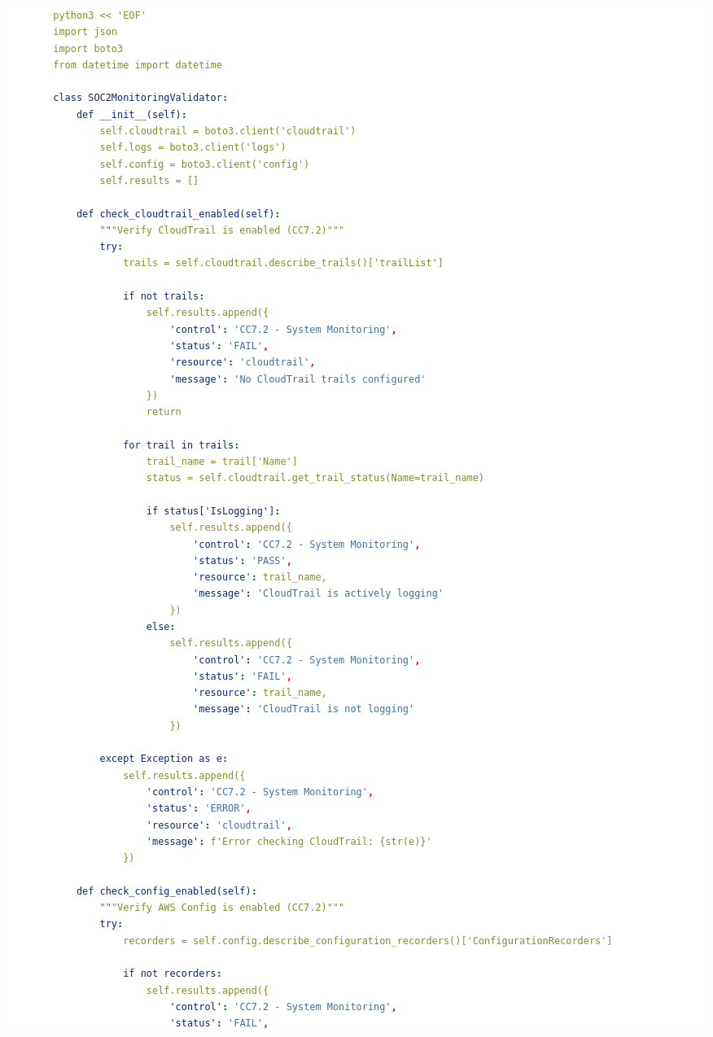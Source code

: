 ```yaml
        python3 << 'EOF'
        import json
        import boto3
        from datetime import datetime
        
        class SOC2MonitoringValidator:
            def __init__(self):
                self.cloudtrail = boto3.client('cloudtrail')
                self.logs = boto3.client('logs')
                self.config = boto3.client('config')
                self.results = []
            
            def check_cloudtrail_enabled(self):
                """Verify CloudTrail is enabled (CC7.2)"""
                try:
                    trails = self.cloudtrail.describe_trails()['trailList']
                    
                    if not trails:
                        self.results.append({
                            'control': 'CC7.2 - System Monitoring',
                            'status': 'FAIL',
                            'resource': 'cloudtrail',
                            'message': 'No CloudTrail trails configured'
                        })
                        return
                    
                    for trail in trails:
                        trail_name = trail['Name']
                        status = self.cloudtrail.get_trail_status(Name=trail_name)
                        
                        if status['IsLogging']:
                            self.results.append({
                                'control': 'CC7.2 - System Monitoring',
                                'status': 'PASS',
                                'resource': trail_name,
                                'message': 'CloudTrail is actively logging'
                            })
                        else:
                            self.results.append({
                                'control': 'CC7.2 - System Monitoring',
                                'status': 'FAIL',
                                'resource': trail_name,
                                'message': 'CloudTrail is not logging'
                            })
                            
                except Exception as e:
                    self.results.append({
                        'control': 'CC7.2 - System Monitoring',
                        'status': 'ERROR',
                        'resource': 'cloudtrail',
                        'message': f'Error checking CloudTrail: {str(e)}'
                    })
            
            def check_config_enabled(self):
                """Verify AWS Config is enabled (CC7.2)"""
                try:
                    recorders = self.config.describe_configuration_recorders()['ConfigurationRecorders']
                    
                    if not recorders:
                        self.results.append({
                            'control': 'CC7.2 - System Monitoring',
                            'status': 'FAIL',
```